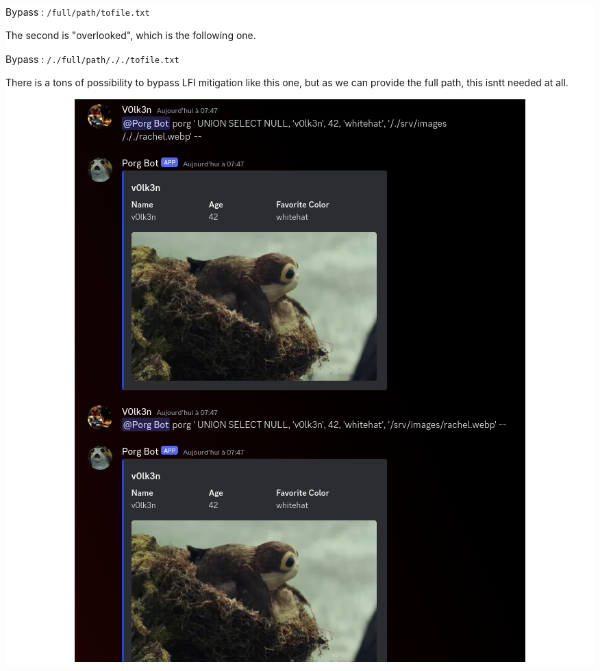 Bypass : `/full/path/tofile.txt`

The second is "overlooked", which is the following one.

Bypass : `/./full/path/././tofile.txt`

There is a tons of possibility to bypass LFI mitigation like this one, but as we can provide the full path, this isntt needed at all.

<p align="center">
	<img src="assets/img/misc/Porg-City/10-Bot-sqli_bypass_lfi.png">
</p>
